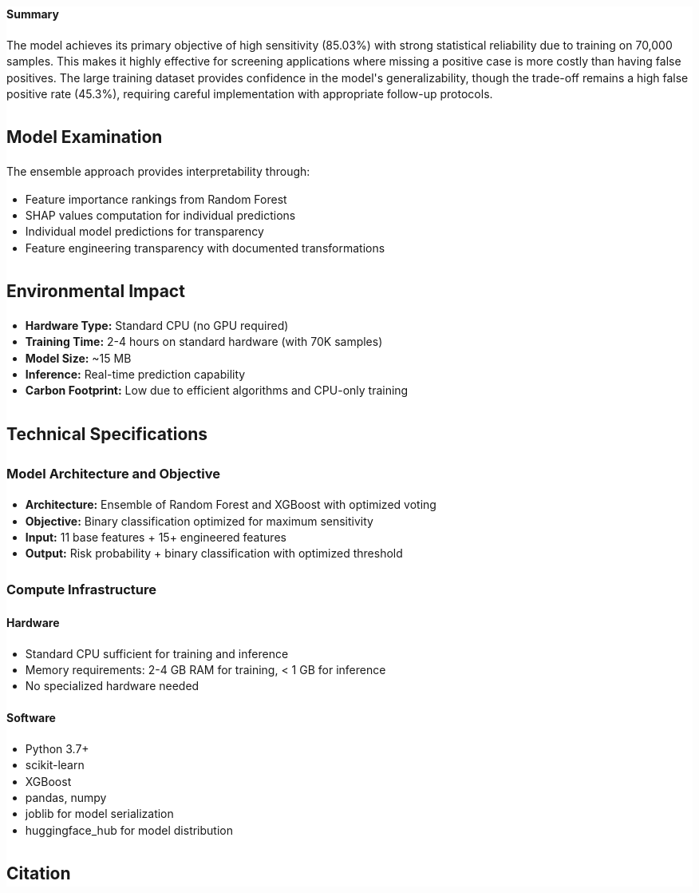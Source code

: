 #### Summary

The model achieves its primary objective of high sensitivity (85.03%) with strong statistical reliability due to training on 70,000 samples. This makes it highly effective for screening applications where missing a positive case is more costly than having false positives. The large training dataset provides confidence in the model's generalizability, though the trade-off remains a high false positive rate (45.3%), requiring careful implementation with appropriate follow-up protocols.

## Model Examination

The ensemble approach provides interpretability through:
- Feature importance rankings from Random Forest
- SHAP values computation for individual predictions
- Individual model predictions for transparency
- Feature engineering transparency with documented transformations

## Environmental Impact

- **Hardware Type:** Standard CPU (no GPU required)
- **Training Time:** 2-4 hours on standard hardware (with 70K samples)
- **Model Size:** ~15 MB
- **Inference:** Real-time prediction capability
- **Carbon Footprint:** Low due to efficient algorithms and CPU-only training

## Technical Specifications

### Model Architecture and Objective

- **Architecture:** Ensemble of Random Forest and XGBoost with optimized voting
- **Objective:** Binary classification optimized for maximum sensitivity
- **Input:** 11 base features + 15+ engineered features
- **Output:** Risk probability + binary classification with optimized threshold

### Compute Infrastructure

#### Hardware

- Standard CPU sufficient for training and inference
- Memory requirements: 2-4 GB RAM for training, < 1 GB for inference
- No specialized hardware needed

#### Software

- Python 3.7+
- scikit-learn
- XGBoost
- pandas, numpy
- joblib for model serialization
- huggingface_hub for model distribution

## Citation
